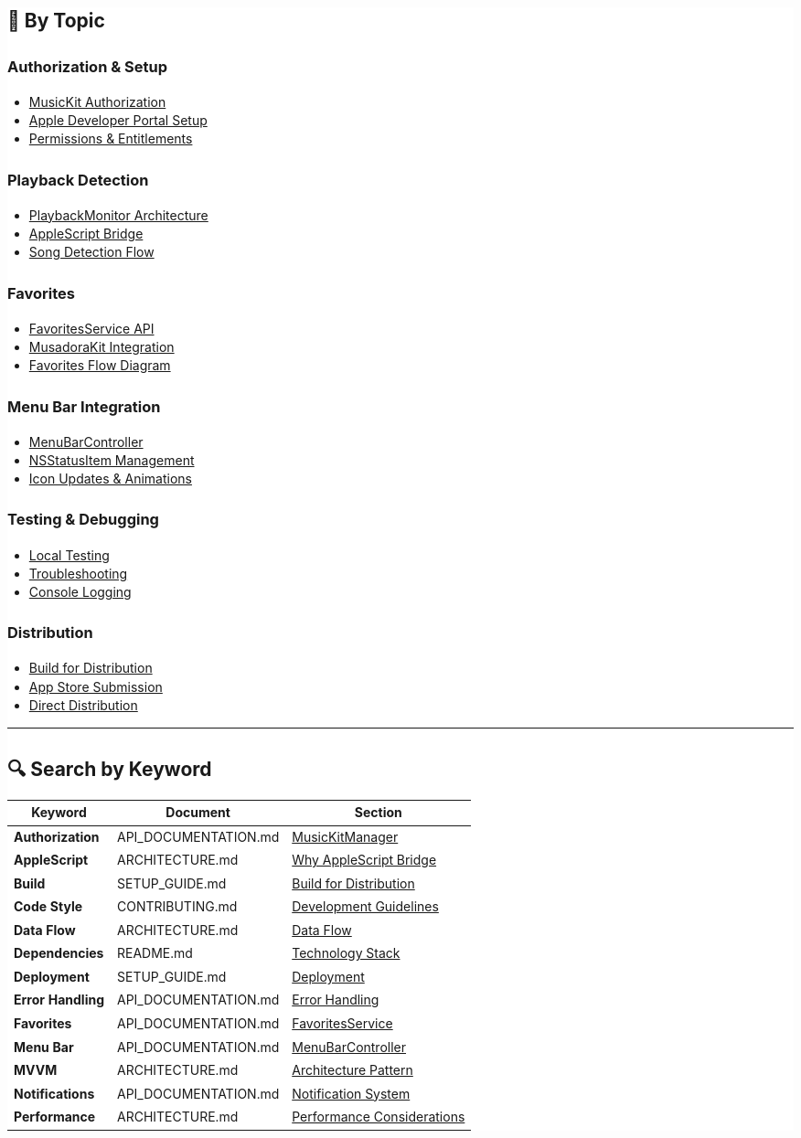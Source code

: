 
## 📝 By Topic

### Authorization & Setup
- [MusicKit Authorization](API_DOCUMENTATION.md#musickitmanager)
- [Apple Developer Portal Setup](SETUP_GUIDE.md#apple-developer-portal-configuration)
- [Permissions & Entitlements](SETUP_GUIDE.md#permissions--entitlements)

### Playback Detection
- [PlaybackMonitor Architecture](ARCHITECTURE.md#playbackmonitor)
- [AppleScript Bridge](API_DOCUMENTATION.md#musicappbridge)
- [Song Detection Flow](ARCHITECTURE.md#playback-monitoring-flow)

### Favorites
- [FavoritesService API](API_DOCUMENTATION.md#favoritesservice)
- [MusadoraKit Integration](ARCHITECTURE.md#why-musadorakit)
- [Favorites Flow Diagram](ARCHITECTURE.md#favorites-flow)

### Menu Bar Integration
- [MenuBarController](API_DOCUMENTATION.md#menubarcontroller)
- [NSStatusItem Management](ARCHITECTURE.md#presentation-layer)
- [Icon Updates & Animations](API_DOCUMENTATION.md#menubarcontroller-methods)

### Testing & Debugging
- [Local Testing](SETUP_GUIDE.md#local-testing)
- [Troubleshooting](SETUP_GUIDE.md#troubleshooting)
- [Console Logging](API_DOCUMENTATION.md#error-handling)

### Distribution
- [Build for Distribution](SETUP_GUIDE.md#build-for-distribution)
- [App Store Submission](SETUP_GUIDE.md#app-store-submission)
- [Direct Distribution](SETUP_GUIDE.md#direct-distribution)

---

## 🔍 Search by Keyword

| Keyword | Document | Section |
|---------|----------|---------|
| **Authorization** | API_DOCUMENTATION.md | [MusicKitManager](#) |
| **AppleScript** | ARCHITECTURE.md | [Why AppleScript Bridge](#) |
| **Build** | SETUP_GUIDE.md | [Build for Distribution](#) |
| **Code Style** | CONTRIBUTING.md | [Development Guidelines](#) |
| **Data Flow** | ARCHITECTURE.md | [Data Flow](#) |
| **Dependencies** | README.md | [Technology Stack](#) |
| **Deployment** | SETUP_GUIDE.md | [Deployment](#) |
| **Error Handling** | API_DOCUMENTATION.md | [Error Handling](#) |
| **Favorites** | API_DOCUMENTATION.md | [FavoritesService](#) |
| **Menu Bar** | API_DOCUMENTATION.md | [MenuBarController](#) |
| **MVVM** | ARCHITECTURE.md | [Architecture Pattern](#) |
| **Notifications** | API_DOCUMENTATION.md | [Notification System](#) |
| **Performance** | ARCHITECTURE.md | [Performance Considerations](#) |